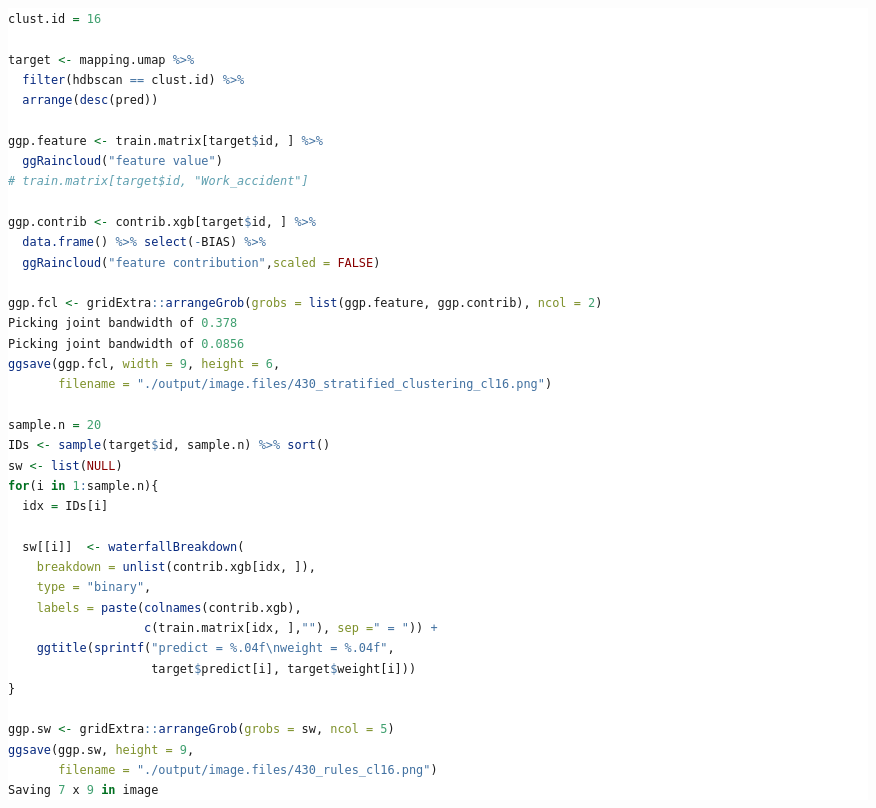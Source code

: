 


```r
clust.id = 16

target <- mapping.umap %>% 
  filter(hdbscan == clust.id) %>% 
  arrange(desc(pred))

ggp.feature <- train.matrix[target$id, ] %>%
  ggRaincloud("feature value")
# train.matrix[target$id, "Work_accident"]

ggp.contrib <- contrib.xgb[target$id, ] %>%
  data.frame() %>% select(-BIAS) %>% 
  ggRaincloud("feature contribution",scaled = FALSE)

ggp.fcl <- gridExtra::arrangeGrob(grobs = list(ggp.feature, ggp.contrib), ncol = 2)
Picking joint bandwidth of 0.378
Picking joint bandwidth of 0.0856
ggsave(ggp.fcl, width = 9, height = 6,
       filename = "./output/image.files/430_stratified_clustering_cl16.png")

sample.n = 20
IDs <- sample(target$id, sample.n) %>% sort()
sw <- list(NULL)
for(i in 1:sample.n){
  idx = IDs[i]
  
  sw[[i]]  <- waterfallBreakdown(
    breakdown = unlist(contrib.xgb[idx, ]),
    type = "binary",
    labels = paste(colnames(contrib.xgb), 
                   c(train.matrix[idx, ],""), sep =" = ")) +
    ggtitle(sprintf("predict = %.04f\nweight = %.04f",
                    target$predict[i], target$weight[i]))
}

ggp.sw <- gridExtra::arrangeGrob(grobs = sw, ncol = 5)
ggsave(ggp.sw, height = 9,
       filename = "./output/image.files/430_rules_cl16.png")
Saving 7 x 9 in image
```
